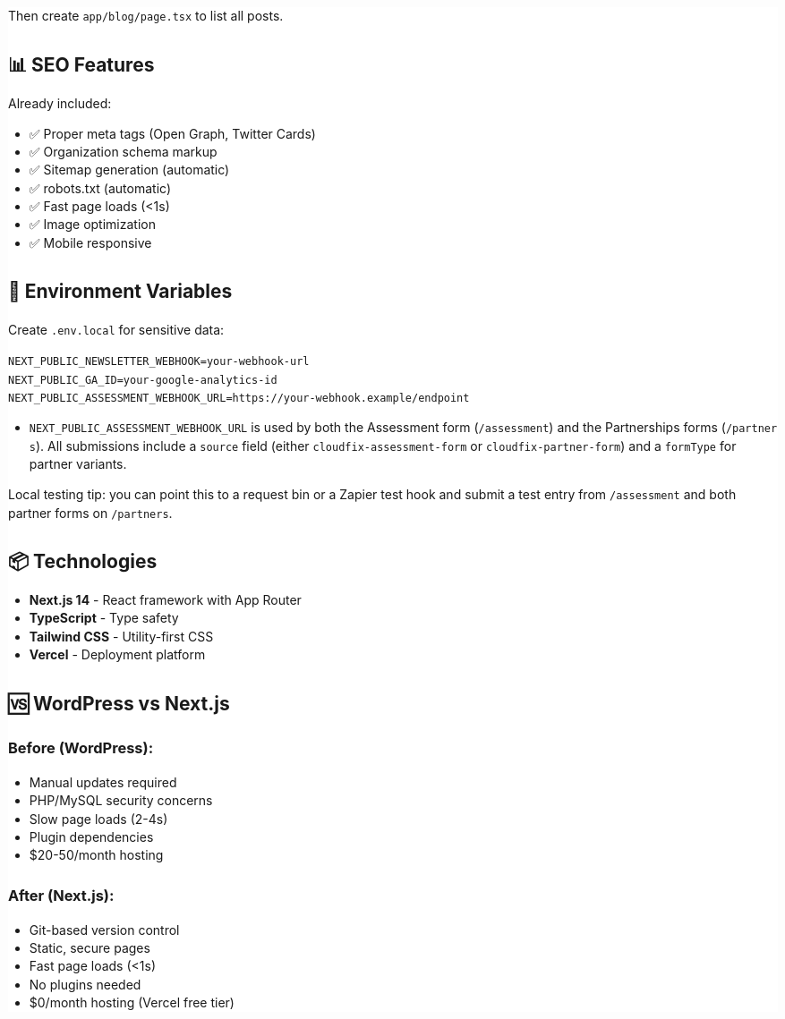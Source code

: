 Then create `app/blog/page.tsx` to list all posts.

## 📊 SEO Features

Already included:
- ✅ Proper meta tags (Open Graph, Twitter Cards)
- ✅ Organization schema markup
- ✅ Sitemap generation (automatic)
- ✅ robots.txt (automatic)
- ✅ Fast page loads (<1s)
- ✅ Image optimization
- ✅ Mobile responsive

## 🔧 Environment Variables

Create `.env.local` for sensitive data:

```env
NEXT_PUBLIC_NEWSLETTER_WEBHOOK=your-webhook-url
NEXT_PUBLIC_GA_ID=your-google-analytics-id
NEXT_PUBLIC_ASSESSMENT_WEBHOOK_URL=https://your-webhook.example/endpoint
```

- `NEXT_PUBLIC_ASSESSMENT_WEBHOOK_URL` is used by both the Assessment form (`/assessment`) and the Partnerships forms (`/partners`). All submissions include a `source` field (either `cloudfix-assessment-form` or `cloudfix-partner-form`) and a `formType` for partner variants.

Local testing tip: you can point this to a request bin or a Zapier test hook and submit a test entry from `/assessment` and both partner forms on `/partners`.

## 📦 Technologies

- **Next.js 14** - React framework with App Router
- **TypeScript** - Type safety
- **Tailwind CSS** - Utility-first CSS
- **Vercel** - Deployment platform

## 🆚 WordPress vs Next.js

### Before (WordPress):
- Manual updates required
- PHP/MySQL security concerns
- Slow page loads (2-4s)
- Plugin dependencies
- $20-50/month hosting

### After (Next.js):
- Git-based version control
- Static, secure pages
- Fast page loads (<1s)
- No plugins needed
- $0/month hosting (Vercel free tier)
